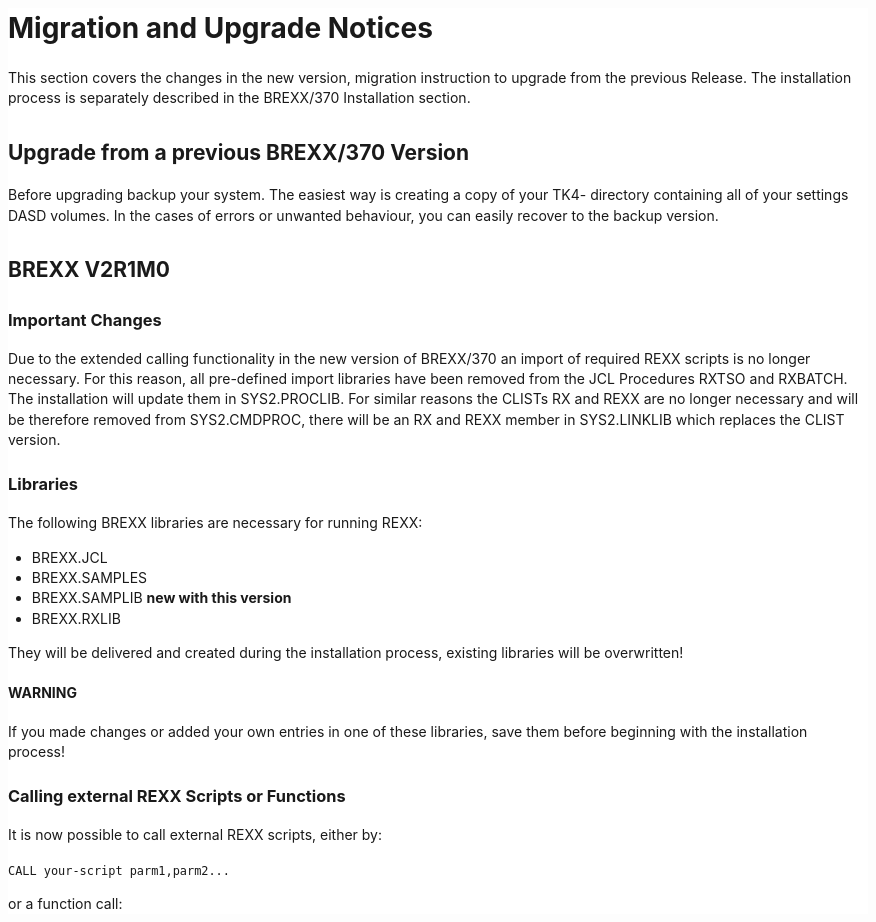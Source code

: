 # Migration and Upgrade Notices

This section covers the changes in the new version, migration
instruction to upgrade from the previous Release. The installation
process is separately described in the BREXX/370 Installation section.

## Upgrade from a previous BREXX/370 Version

Before upgrading backup your system. The easiest way is creating a copy
of your TK4- directory containing all of your settings DASD volumes. In
the cases of errors or unwanted behaviour, you can easily recover to
the backup version.

## BREXX V2R1M0

### Important Changes

Due to the extended calling functionality in the new version of
BREXX/370 an import of required REXX scripts is no longer necessary.
For this reason, all pre-defined import libraries have been removed from
the JCL Procedures RXTSO and RXBATCH. The installation will update them
in SYS2.PROCLIB. For similar reasons the CLISTs RX and REXX are no
longer necessary and will be therefore removed from SYS2.CMDPROC,
there will be an RX and REXX member in SYS2.LINKLIB which replaces the
CLIST version.

### Libraries

The following BREXX libraries are necessary for running REXX:

- BREXX.JCL
- BREXX.SAMPLES
- BREXX.SAMPLIB **new with this version**
- BREXX.RXLIB

They will be delivered and created during the installation process,
existing libraries will be overwritten!

#### WARNING
If you made changes or added your own entries in one of
these libraries, save them before beginning with the installation
process!

### Calling external REXX Scripts or Functions

It is now possible to call external REXX scripts, either by:

```default
CALL your-script parm1,parm2...
```

or a function call:
